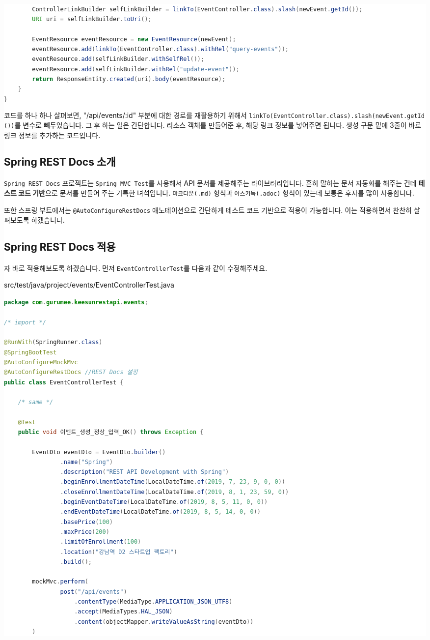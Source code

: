 ```java
        ControllerLinkBuilder selfLinkBuilder = linkTo(EventController.class).slash(newEvent.getId());
        URI uri = selfLinkBuilder.toUri();

        EventResource eventResource = new EventResource(newEvent);
        eventResource.add(linkTo(EventController.class).withRel("query-events"));
        eventResource.add(selfLinkBuilder.withSelfRel());
        eventResource.add(selfLinkBuilder.withRel("update-event"));
        return ResponseEntity.created(uri).body(eventResource);
    }
}
```

코드를 하나 하나 살펴보면, "/api/events/:id" 부분에 대한 경로를 재활용하기 위해서 `linkTo(EventController.class).slash(newEvent.getId())`를 변수로 빼두었습니다. 그 후 하는 일은 간단합니다. 리소스 객체를 만들어준 후, 해당 링크 정보를 넣어주면 됩니다. 생성 구문 밑에 3줄이 바로 링크 정보를 추가하는 코드입니다.

## Spring REST Docs 소개

`Spring REST Docs` 프로젝트는 `Spring MVC Test`를 사용해서 API 문서를 제공해주는 라이브러리입니다. 흔히 말하는 문서 자동화를 해주는 건데 **테스트 코드 기반**으로 문서를 만들어 주는 기특한 녀석입니다. `마크다운(.md)` 형식과 `아스키독(.adoc)` 형식이 있는데 보통은 후자를 많이 사용합니다. 

또한 스프링 부트에서는 `@AutoConfigureRestDocs` 애노테이션으로 간단하게 테스트 코드 기반으로 적용이 가능합니다. 이는 적용하면서 찬찬히 살펴보도록 하겠습니다.

## Spring REST Docs 적용

자 바로 적용해보도록 하겠습니다. 먼저 `EventControllerTest`를 다음과 같이 수정해주세요.

src/test/java/project/events/EventControllerTest.java
```java
package com.gurumee.keesunrestapi.events;

/* import */

@RunWith(SpringRunner.class)
@SpringBootTest
@AutoConfigureMockMvc
@AutoConfigureRestDocs //REST Docs 설정
public class EventControllerTest {

    /* same */

    @Test
    public void 이벤트_생성_정상_입력_OK() throws Exception {

        EventDto eventDto = EventDto.builder()
                .name("Spring")
                .description("REST API Development with Spring")
                .beginEnrollmentDateTime(LocalDateTime.of(2019, 7, 23, 9, 0, 0))
                .closeEnrollmentDateTime(LocalDateTime.of(2019, 8, 1, 23, 59, 0))
                .beginEventDateTime(LocalDateTime.of(2019, 8, 5, 11, 0, 0))
                .endEventDateTime(LocalDateTime.of(2019, 8, 5, 14, 0, 0))
                .basePrice(100)
                .maxPrice(200)
                .limitOfEnrollment(100)
                .location("강남역 D2 스타트업 팩토리")
                .build();

        mockMvc.perform(
                post("/api/events")
                    .contentType(MediaType.APPLICATION_JSON_UTF8)
                    .accept(MediaTypes.HAL_JSON)
                    .content(objectMapper.writeValueAsString(eventDto))
        )
```